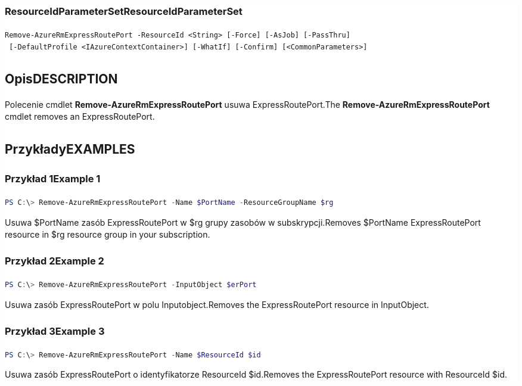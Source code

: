 ### <span data-ttu-id="cfc3c-107">ResourceIdParameterSet</span><span class="sxs-lookup"><span data-stu-id="cfc3c-107">ResourceIdParameterSet</span></span>
```
Remove-AzureRmExpressRoutePort -ResourceId <String> [-Force] [-AsJob] [-PassThru]
 [-DefaultProfile <IAzureContextContainer>] [-WhatIf] [-Confirm] [<CommonParameters>]
```

## <span data-ttu-id="cfc3c-108">Opis</span><span class="sxs-lookup"><span data-stu-id="cfc3c-108">DESCRIPTION</span></span>
<span data-ttu-id="cfc3c-109">Polecenie cmdlet **Remove-AzureRmExpressRoutePort** usuwa ExpressRoutePort.</span><span class="sxs-lookup"><span data-stu-id="cfc3c-109">The **Remove-AzureRmExpressRoutePort** cmdlet removes an ExpressRoutePort.</span></span>

## <span data-ttu-id="cfc3c-110">Przykłady</span><span class="sxs-lookup"><span data-stu-id="cfc3c-110">EXAMPLES</span></span>

### <span data-ttu-id="cfc3c-111">Przykład 1</span><span class="sxs-lookup"><span data-stu-id="cfc3c-111">Example 1</span></span>
```powershell
PS C:\> Remove-AzureRmExpressRoutePort -Name $PortName -ResourceGroupName $rg
```

<span data-ttu-id="cfc3c-112">Usuwa $PortName zasób ExpressRoutePort w $rg grupy zasobów w subskrypcji.</span><span class="sxs-lookup"><span data-stu-id="cfc3c-112">Removes $PortName ExpressRoutePort resource in $rg resource group in your subscription.</span></span>

### <span data-ttu-id="cfc3c-113">Przykład 2</span><span class="sxs-lookup"><span data-stu-id="cfc3c-113">Example 2</span></span>
```powershell
PS C:\> Remove-AzureRmExpressRoutePort -InputObject $erPort
```
<span data-ttu-id="cfc3c-114">Usuwa zasób ExpressRoutePort w polu Inputobject.</span><span class="sxs-lookup"><span data-stu-id="cfc3c-114">Removes the ExpressRoutePort resource in InputObject.</span></span>

### <span data-ttu-id="cfc3c-115">Przykład 3</span><span class="sxs-lookup"><span data-stu-id="cfc3c-115">Example 3</span></span>
```powershell
PS C:\> Remove-AzureRmExpressRoutePort -Name $ResourceId $id
```

<span data-ttu-id="cfc3c-116">Usuwa zasób ExpressRoutePort o identyfikatorze ResourceId $id.</span><span class="sxs-lookup"><span data-stu-id="cfc3c-116">Removes the ExpressRoutePort resource with ResourceId $id.</span></span>
